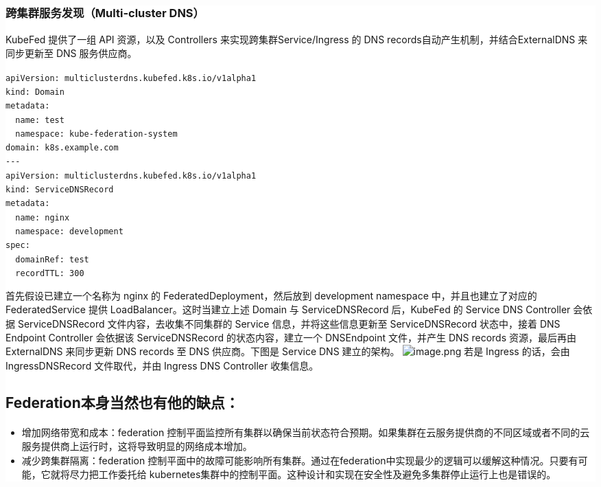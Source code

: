 ### 跨集群服务发现（Multi-cluster DNS）
KubeFed 提供了一组 API 资源，以及 Controllers 来实现跨集群Service/Ingress 的 DNS records自动产生机制，并结合ExternalDNS 来同步更新至 DNS 服务供应商。

```
apiVersion: multiclusterdns.kubefed.k8s.io/v1alpha1
kind: Domain
metadata:
  name: test
  namespace: kube-federation-system
domain: k8s.example.com
---
apiVersion: multiclusterdns.kubefed.k8s.io/v1alpha1
kind: ServiceDNSRecord
metadata:
  name: nginx
  namespace: development
spec:
  domainRef: test
  recordTTL: 300
```
首先假设已建立一个名称为 nginx 的 FederatedDeployment，然后放到 development namespace 中，并且也建立了对应的 FederatedService 提供 LoadBalancer。这时当建立上述 Domain 与 ServiceDNSRecord 后，KubeFed 的 Service DNS Controller 会依据 ServiceDNSRecord 文件内容，去收集不同集群的 Service 信息，并将这些信息更新至 ServiceDNSRecord 状态中，接着 DNS Endpoint Controller 会依据该 ServiceDNSRecord 的状态内容，建立一个 DNSEndpoint 文件，并产生 DNS records 资源，最后再由 ExternalDNS 来同步更新 DNS records 至 DNS 供应商。下图是 Service DNS 建立的架构。
![image.png](https://open-native.obs.cn-north-4.myhuaweicloud.com/kubefed-service-dns.jpg)
若是 Ingress 的话，会由 IngressDNSRecord 文件取代，并由 Ingress DNS Controller 收集信息。

## Federation本身当然也有他的缺点：
- 增加网络带宽和成本：federation 控制平面监控所有集群以确保当前状态符合预期。如果集群在云服务提供商的不同区域或者不同的云服务提供商上运行时，这将导致明显的网络成本增加。
- 减少跨集群隔离：federation 控制平面中的故障可能影响所有集群。通过在federation中实现最少的逻辑可以缓解这种情况。只要有可能，它就将尽力把工作委托给 kubernetes集群中的控制平面。这种设计和实现在安全性及避免多集群停止运行上也是错误的。
